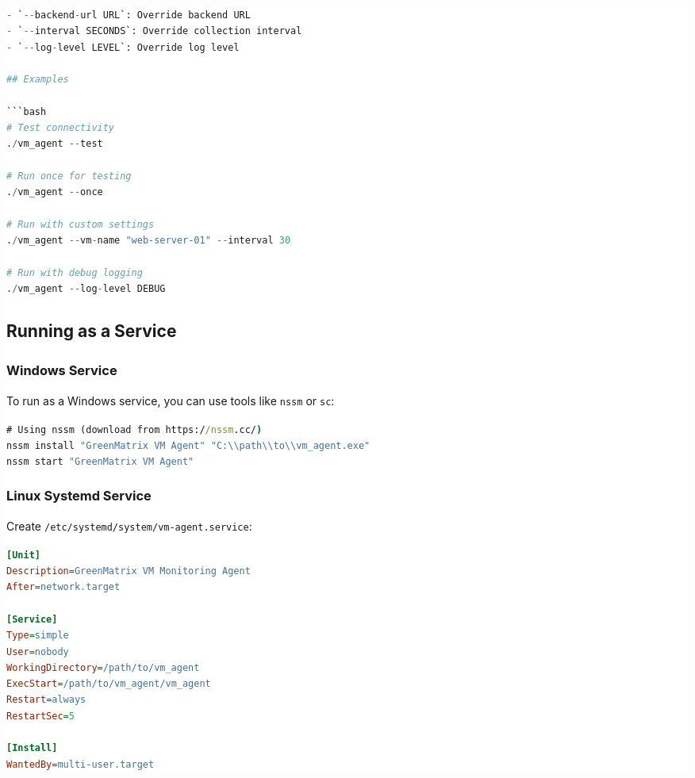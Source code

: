 ```python
- `--backend-url URL`: Override backend URL
- `--interval SECONDS`: Override collection interval
- `--log-level LEVEL`: Override log level

## Examples

```bash
# Test connectivity
./vm_agent --test

# Run once for testing
./vm_agent --once

# Run with custom settings
./vm_agent --vm-name "web-server-01" --interval 30

# Run with debug logging
./vm_agent --log-level DEBUG
```

## Running as a Service

### Windows Service

To run as a Windows service, you can use tools like `nssm` or `sc`:

```cmd
# Using nssm (download from https://nssm.cc/)
nssm install "GreenMatrix VM Agent" "C:\\path\\to\\vm_agent.exe"
nssm start "GreenMatrix VM Agent"
```

### Linux Systemd Service

Create `/etc/systemd/system/vm-agent.service`:

```ini
[Unit]
Description=GreenMatrix VM Monitoring Agent
After=network.target

[Service]
Type=simple
User=nobody
WorkingDirectory=/path/to/vm_agent
ExecStart=/path/to/vm_agent/vm_agent
Restart=always
RestartSec=5

[Install]
WantedBy=multi-user.target
```

